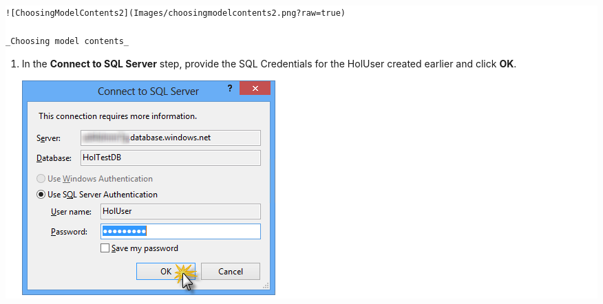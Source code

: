 	![ChoosingModelContents2](Images/choosingmodelcontents2.png?raw=true)

	_Choosing model contents_ 

1. In the **Connect to SQL Server** step, provide the SQL Credentials for the HolUser created earlier and click **OK**.

	![Connecting to SQL Server](Images/connect-sql-server.png?raw=true)
